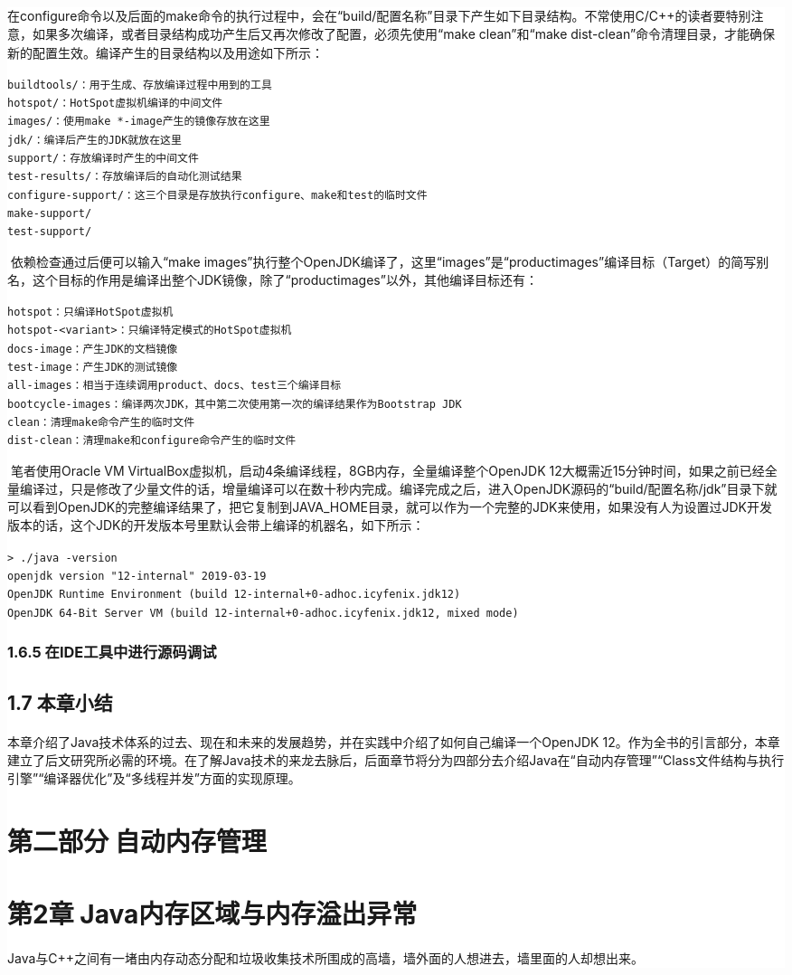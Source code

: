 ​	在configure命令以及后面的make命令的执行过程中，会在“build/配置名称”目录下产生如下目录结构。不常使用C/C++的读者要特别注意，如果多次编译，或者目录结构成功产生后又再次修改了配置，必须先使用“make clean”和“make dist-clean”命令清理目录，才能确保新的配置生效。编译产生的目录结构以及用途如下所示：

```shell
buildtools/：用于生成、存放编译过程中用到的工具
hotspot/：HotSpot虚拟机编译的中间文件
images/：使用make *-image产生的镜像存放在这里
jdk/：编译后产生的JDK就放在这里
support/：存放编译时产生的中间文件
test-results/：存放编译后的自动化测试结果
configure-support/：这三个目录是存放执行configure、make和test的临时文件
make-support/
test-support/
```

​	依赖检查通过后便可以输入“make images”执行整个OpenJDK编译了，这里“images”是“productimages”编译目标（Target）的简写别名，这个目标的作用是编译出整个JDK镜像，除了“productimages”以外，其他编译目标还有：

```shell
hotspot：只编译HotSpot虚拟机
hotspot-<variant>：只编译特定模式的HotSpot虚拟机
docs-image：产生JDK的文档镜像
test-image：产生JDK的测试镜像
all-images：相当于连续调用product、docs、test三个编译目标
bootcycle-images：编译两次JDK，其中第二次使用第一次的编译结果作为Bootstrap JDK
clean：清理make命令产生的临时文件
dist-clean：清理make和configure命令产生的临时文件
```

​	笔者使用Oracle VM VirtualBox虚拟机，启动4条编译线程，8GB内存，全量编译整个OpenJDK 12大概需近15分钟时间，如果之前已经全量编译过，只是修改了少量文件的话，增量编译可以在数十秒内完成。编译完成之后，进入OpenJDK源码的“build/配置名称/jdk”目录下就可以看到OpenJDK的完整编译结果了，把它复制到JAVA_HOME目录，就可以作为一个完整的JDK来使用，如果没有人为设置过JDK开发版本的话，这个JDK的开发版本号里默认会带上编译的机器名，如下所示：

```shell
> ./java -version
openjdk version "12-internal" 2019-03-19
OpenJDK Runtime Environment (build 12-internal+0-adhoc.icyfenix.jdk12)
OpenJDK 64-Bit Server VM (build 12-internal+0-adhoc.icyfenix.jdk12, mixed mode)
```

### 1.6.5 在IDE工具中进行源码调试

## 1.7 本章小结

​	本章介绍了Java技术体系的过去、现在和未来的发展趋势，并在实践中介绍了如何自己编译一个OpenJDK 12。作为全书的引言部分，本章建立了后文研究所必需的环境。在了解Java技术的来龙去脉后，后面章节将分为四部分去介绍Java在“自动内存管理”“Class文件结构与执行引擎”“编译器优化”及“多线程并发”方面的实现原理。

# 第二部分 自动内存管理

# 第2章 Java内存区域与内存溢出异常

​	Java与C++之间有一堵由内存动态分配和垃圾收集技术所围成的高墙，墙外面的人想进去，墙里面的人却想出来。
